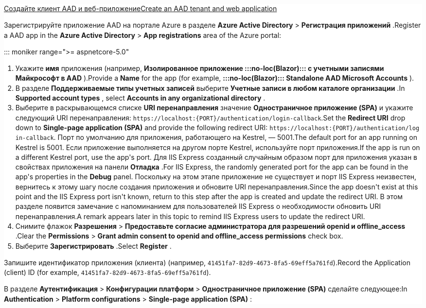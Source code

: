 [<span data-ttu-id="dfbe2-106">Создайте клиент AAD и веб-приложение</span><span class="sxs-lookup"><span data-stu-id="dfbe2-106">Create an AAD tenant and web application</span></span>](/azure/active-directory/develop/v2-overview)

<span data-ttu-id="dfbe2-107">Зарегистрируйте приложение AAD на портале Azure в разделе **Azure Active Directory** > **Регистрация приложений** .</span><span class="sxs-lookup"><span data-stu-id="dfbe2-107">Register a AAD app in the **Azure Active Directory** > **App registrations** area of the Azure portal:</span></span>

::: moniker range=">= aspnetcore-5.0"

1. <span data-ttu-id="dfbe2-108">Укажите **имя** приложения (например, **Изолированное приложение :::no-loc(Blazor)::: с учетными записями Майкрософт в AAD** ).</span><span class="sxs-lookup"><span data-stu-id="dfbe2-108">Provide a **Name** for the app (for example, **:::no-loc(Blazor)::: Standalone AAD Microsoft Accounts** ).</span></span>
1. <span data-ttu-id="dfbe2-109">В разделе **Поддерживаемые типы учетных записей** выберите **Учетные записи в любом каталоге организации** .</span><span class="sxs-lookup"><span data-stu-id="dfbe2-109">In **Supported account types** , select **Accounts in any organizational directory** .</span></span>
1. <span data-ttu-id="dfbe2-110">Выберите в раскрывающемся списке **URI перенаправления** значение **Одностраничное приложение (SPA)** и укажите следующий URI перенаправления: `https://localhost:{PORT}/authentication/login-callback`.</span><span class="sxs-lookup"><span data-stu-id="dfbe2-110">Set the **Redirect URI** drop down to **Single-page application (SPA)** and provide the following redirect URI: `https://localhost:{PORT}/authentication/login-callback`.</span></span> <span data-ttu-id="dfbe2-111">Порт по умолчанию для приложения, работающего на Kestrel, — 5001.</span><span class="sxs-lookup"><span data-stu-id="dfbe2-111">The default port for an app running on Kestrel is 5001.</span></span> <span data-ttu-id="dfbe2-112">Если приложение выполняется на другом порте Kestrel, используйте порт приложения.</span><span class="sxs-lookup"><span data-stu-id="dfbe2-112">If the app is run on a different Kestrel port, use the app's port.</span></span> <span data-ttu-id="dfbe2-113">Для IIS Express созданный случайным образом порт для приложения указан в свойствах приложения на панели **Отладка** .</span><span class="sxs-lookup"><span data-stu-id="dfbe2-113">For IIS Express, the randomly generated port for the app can be found in the app's properties in the **Debug** panel.</span></span> <span data-ttu-id="dfbe2-114">Поскольку на этом этапе приложение не существует и порт IIS Express неизвестен, вернитесь к этому шагу после создания приложения и обновите URI перенаправления.</span><span class="sxs-lookup"><span data-stu-id="dfbe2-114">Since the app doesn't exist at this point and the IIS Express port isn't known, return to this step after the app is created and update the redirect URI.</span></span> <span data-ttu-id="dfbe2-115">В этом разделе появится замечание с напоминанием для пользователей IIS Express о необходимости обновить URI перенаправления.</span><span class="sxs-lookup"><span data-stu-id="dfbe2-115">A remark appears later in this topic to remind IIS Express users to update the redirect URI.</span></span>
1. <span data-ttu-id="dfbe2-116">Снимите флажок **Разрешения** > **Предоставьте согласие администратора для разрешений openid и offline_access** .</span><span class="sxs-lookup"><span data-stu-id="dfbe2-116">Clear the **Permissions** > **Grant admin consent to openid and offline_access permissions** check box.</span></span>
1. <span data-ttu-id="dfbe2-117">Выберите **Зарегистрировать** .</span><span class="sxs-lookup"><span data-stu-id="dfbe2-117">Select **Register** .</span></span>

<span data-ttu-id="dfbe2-118">Запишите идентификатор приложения (клиента) (например, `41451fa7-82d9-4673-8fa5-69eff5a761fd`).</span><span class="sxs-lookup"><span data-stu-id="dfbe2-118">Record the Application (client) ID (for example, `41451fa7-82d9-4673-8fa5-69eff5a761fd`).</span></span>

<span data-ttu-id="dfbe2-119">В разделе **Аутентификация** > **Конфигурации платформ** > **Одностраничное приложение (SPA)** сделайте следующее:</span><span class="sxs-lookup"><span data-stu-id="dfbe2-119">In **Authentication** > **Platform configurations** > **Single-page application (SPA)** :</span></span>
